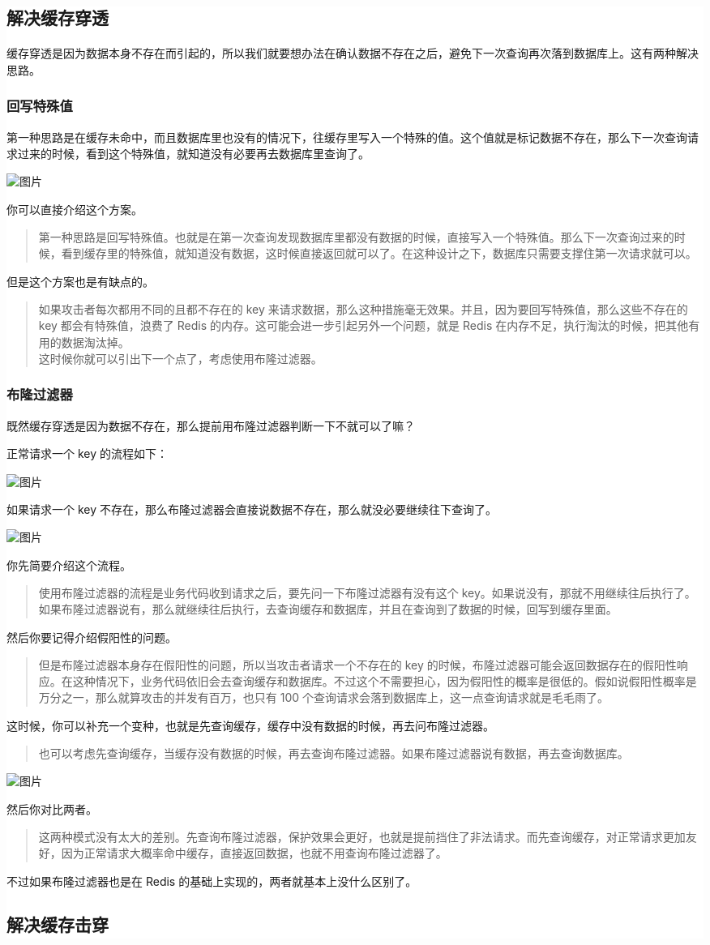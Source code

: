 ## 解决缓存穿透

缓存穿透是因为数据本身不存在而引起的，所以我们就要想办法在确认数据不存在之后，避免下一次查询再次落到数据库上。这有两种解决思路。

### 回写特殊值

第一种思路是在缓存未命中，而且数据库里也没有的情况下，往缓存里写入一个特殊的值。这个值就是标记数据不存在，那么下一次查询请求过来的时候，看到这个特殊值，就知道没有必要再去数据库里查询了。

![图片](https://static001.geekbang.org/resource/image/c5/bd/c569532ec6a39f9af6d8fff5321346bd.png?wh=1920x1083)

你可以直接介绍这个方案。

> 第一种思路是回写特殊值。也就是在第一次查询发现数据库里都没有数据的时候，直接写入一个特殊值。那么下一次查询过来的时候，看到缓存里的特殊值，就知道没有数据，这时候直接返回就可以了。在这种设计之下，数据库只需要支撑住第一次请求就可以。

但是这个方案也是有缺点的。

> 如果攻击者每次都用不同的且都不存在的 key 来请求数据，那么这种措施毫无效果。并且，因为要回写特殊值，那么这些不存在的 key 都会有特殊值，浪费了 Redis 的内存。这可能会进一步引起另外一个问题，就是 Redis 在内存不足，执行淘汰的时候，把其他有用的数据淘汰掉。  
> 这时候你就可以引出下一个点了，考虑使用布隆过滤器。

### 布隆过滤器

既然缓存穿透是因为数据不存在，那么提前用布隆过滤器判断一下不就可以了嘛？

正常请求一个 key 的流程如下：

![图片](https://static001.geekbang.org/resource/image/92/38/92f79dce0dd0ac567f72d39df9235338.png?wh=1920x1083)

如果请求一个 key 不存在，那么布隆过滤器会直接说数据不存在，那么就没必要继续往下查询了。

![图片](https://static001.geekbang.org/resource/image/2c/a9/2c10663b7b825ef5d3dd0694405d4da9.png?wh=1920x1083)

你先简要介绍这个流程。

> 使用布隆过滤器的流程是业务代码收到请求之后，要先问一下布隆过滤器有没有这个 key。如果说没有，那就不用继续往后执行了。如果布隆过滤器说有，那么就继续往后执行，去查询缓存和数据库，并且在查询到了数据的时候，回写到缓存里面。

然后你要记得介绍假阳性的问题。

> 但是布隆过滤器本身存在假阳性的问题，所以当攻击者请求一个不存在的 key 的时候，布隆过滤器可能会返回数据存在的假阳性响应。在这种情况下，业务代码依旧会去查询缓存和数据库。不过这个不需要担心，因为假阳性的概率是很低的。假如说假阳性概率是万分之一，那么就算攻击的并发有百万，也只有 100 个查询请求会落到数据库上，这一点查询请求就是毛毛雨了。

这时候，你可以补充一个变种，也就是先查询缓存，缓存中没有数据的时候，再去问布隆过滤器。

> 也可以考虑先查询缓存，当缓存没有数据的时候，再去查询布隆过滤器。如果布隆过滤器说有数据，再去查询数据库。

![图片](https://static001.geekbang.org/resource/image/47/1d/47172ae3e995de7a641737f7c39c321d.png?wh=1920x1083)

然后你对比两者。

> 这两种模式没有太大的差别。先查询布隆过滤器，保护效果会更好，也就是提前挡住了非法请求。而先查询缓存，对正常请求更加友好，因为正常请求大概率命中缓存，直接返回数据，也就不用查询布隆过滤器了。

不过如果布隆过滤器也是在 Redis 的基础上实现的，两者就基本上没什么区别了。

## 解决缓存击穿
